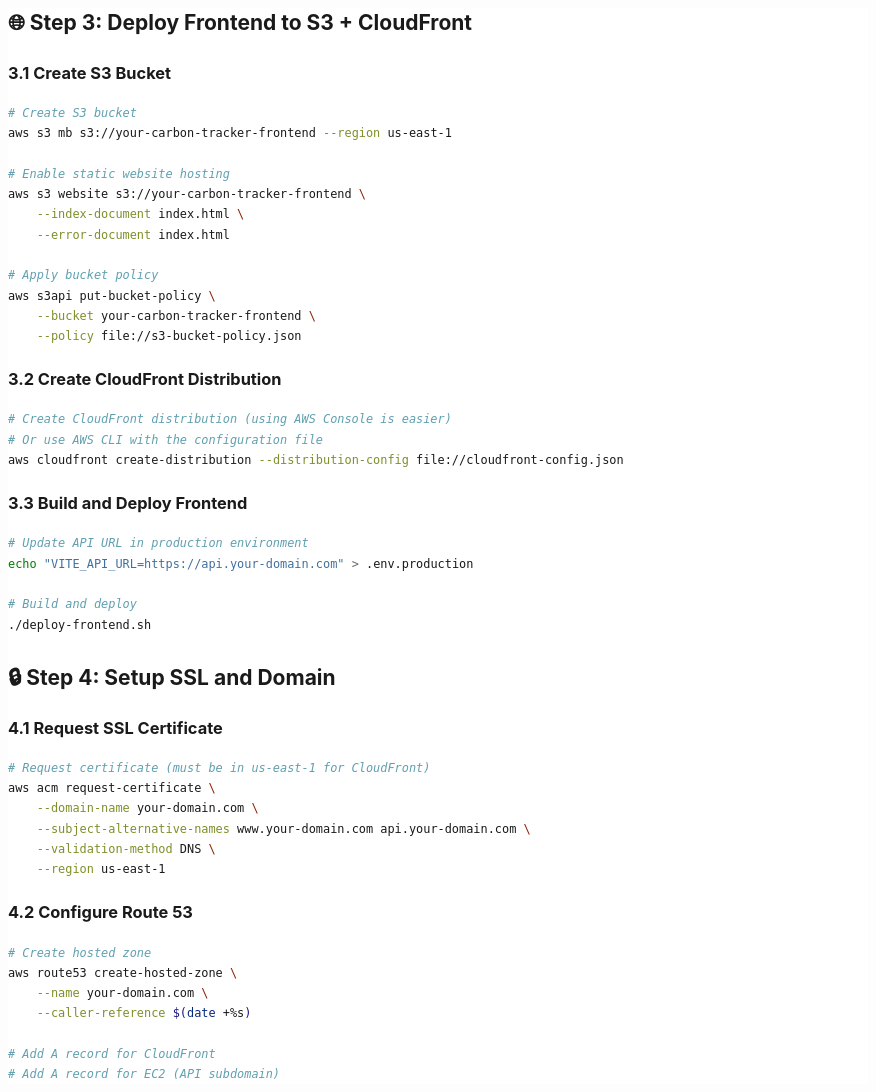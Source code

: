 ## 🌐 Step 3: Deploy Frontend to S3 + CloudFront

### 3.1 Create S3 Bucket
```bash
# Create S3 bucket
aws s3 mb s3://your-carbon-tracker-frontend --region us-east-1

# Enable static website hosting
aws s3 website s3://your-carbon-tracker-frontend \
    --index-document index.html \
    --error-document index.html

# Apply bucket policy
aws s3api put-bucket-policy \
    --bucket your-carbon-tracker-frontend \
    --policy file://s3-bucket-policy.json
```

### 3.2 Create CloudFront Distribution
```bash
# Create CloudFront distribution (using AWS Console is easier)
# Or use AWS CLI with the configuration file
aws cloudfront create-distribution --distribution-config file://cloudfront-config.json
```

### 3.3 Build and Deploy Frontend
```bash
# Update API URL in production environment
echo "VITE_API_URL=https://api.your-domain.com" > .env.production

# Build and deploy
./deploy-frontend.sh
```

## 🔒 Step 4: Setup SSL and Domain

### 4.1 Request SSL Certificate
```bash
# Request certificate (must be in us-east-1 for CloudFront)
aws acm request-certificate \
    --domain-name your-domain.com \
    --subject-alternative-names www.your-domain.com api.your-domain.com \
    --validation-method DNS \
    --region us-east-1
```

### 4.2 Configure Route 53
```bash
# Create hosted zone
aws route53 create-hosted-zone \
    --name your-domain.com \
    --caller-reference $(date +%s)

# Add A record for CloudFront
# Add A record for EC2 (API subdomain)
```

